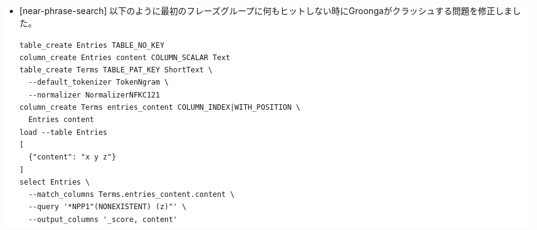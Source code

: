 * [near-phrase-search] 以下のように最初のフレーズグループに何もヒットしない時にGroongaがクラッシュする問題を修正しました。

  ```
  table_create Entries TABLE_NO_KEY
  column_create Entries content COLUMN_SCALAR Text
  table_create Terms TABLE_PAT_KEY ShortText \
    --default_tokenizer TokenNgram \
    --normalizer NormalizerNFKC121
  column_create Terms entries_content COLUMN_INDEX|WITH_POSITION \
    Entries content
  load --table Entries
  [
    {"content": "x y z"}
  ]
  select Entries \
    --match_columns Terms.entries_content.content \
    --query '*NPP1"(NONEXISTENT) (z)"' \
    --output_columns '_score, content'
  ```
